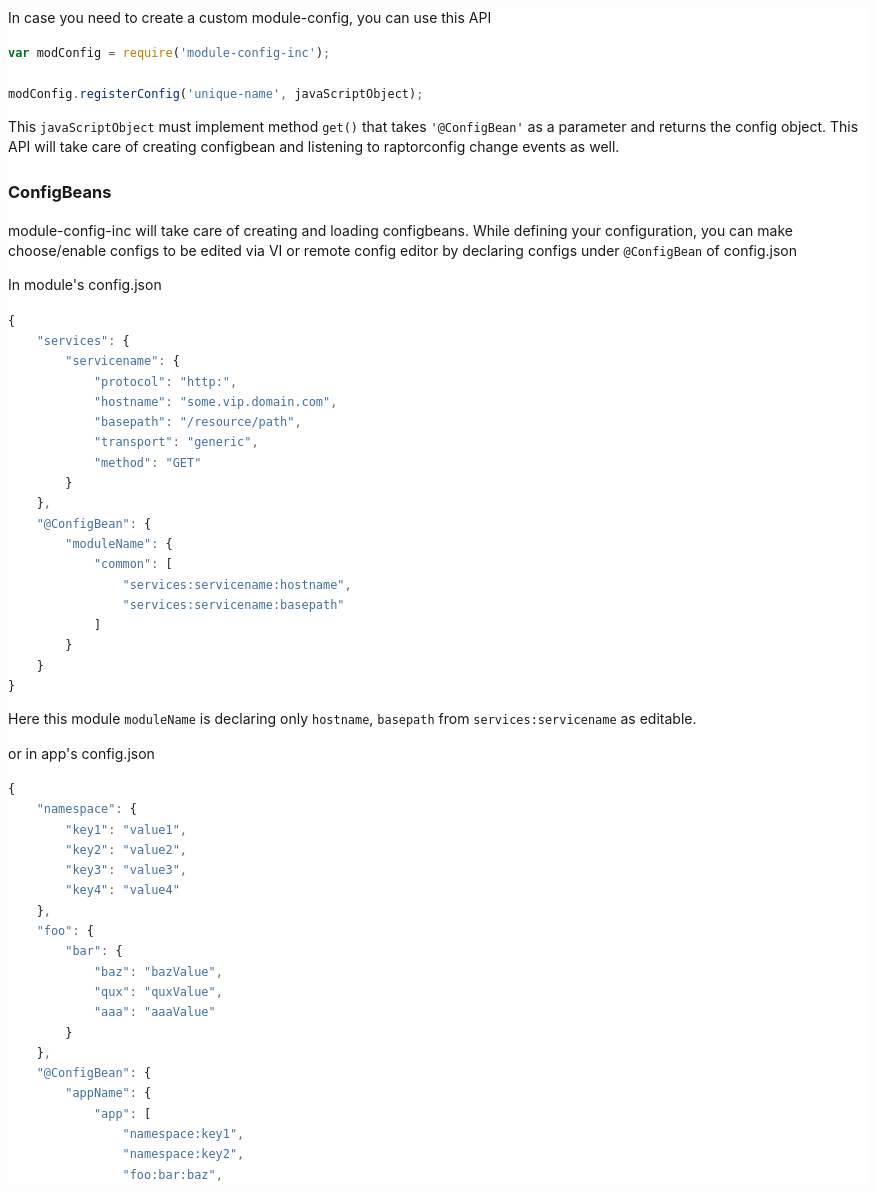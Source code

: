 In case you need to create a custom module-config, you can use this API

```javascript
var modConfig = require('module-config-inc');

modConfig.registerConfig('unique-name', javaScriptObject);
```
This `javaScriptObject` must implement method `get()` that takes `'@ConfigBean'` as a parameter and returns the config object. This API will take care of creating configbean and listening to raptorconfig change events as well.

### ConfigBeans
module-config-inc will take care of creating and loading configbeans. While defining your configuration, you can make choose/enable configs to be edited via VI or remote config editor by declaring configs under `@ConfigBean` of config.json

In module's config.json

```javascript
{
    "services": {
        "servicename": {
            "protocol": "http:",
            "hostname": "some.vip.domain.com",
            "basepath": "/resource/path",
            "transport": "generic",
            "method": "GET"
        }
    },
    "@ConfigBean": {
        "moduleName": {
            "common": [
                "services:servicename:hostname",
                "services:servicename:basepath"
            ]
        }
    }
}
```

Here this module `moduleName` is declaring  only `hostname`, `basepath` from `services:servicename` as editable.


or in app's config.json

```javascript
{
    "namespace": {
        "key1": "value1",
        "key2": "value2",
        "key3": "value3",
        "key4": "value4"
    },
    "foo": {
        "bar": {
            "baz": "bazValue",
            "qux": "quxValue",
            "aaa": "aaaValue"
        }
    },
    "@ConfigBean": {
        "appName": {
            "app": [
                "namespace:key1",
                "namespace:key2",
                "foo:bar:baz",
```